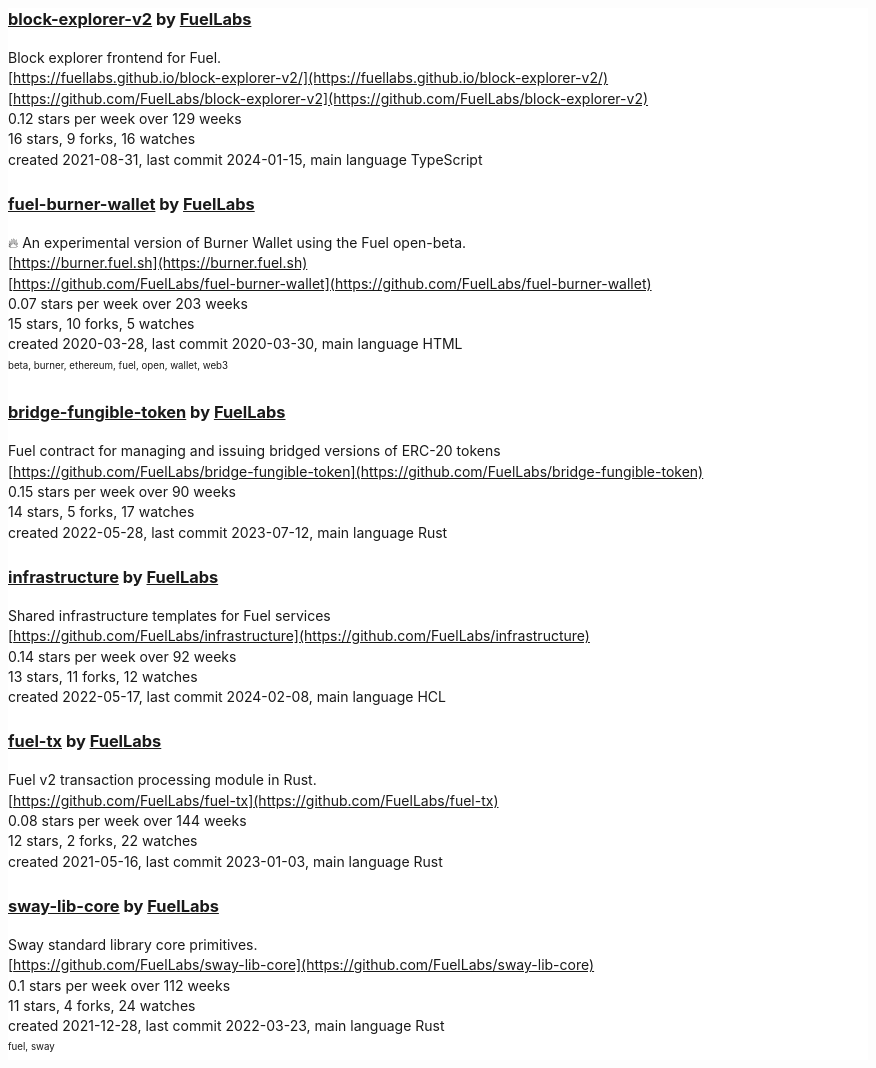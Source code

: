 
### [block-explorer-v2](https://github.com/FuelLabs/block-explorer-v2) by [FuelLabs](https://github.com/FuelLabs)  
Block explorer frontend for Fuel.  
[https://fuellabs.github.io/block-explorer-v2/](https://fuellabs.github.io/block-explorer-v2/)  
[https://github.com/FuelLabs/block-explorer-v2](https://github.com/FuelLabs/block-explorer-v2)  
0.12 stars per week over 129 weeks  
16 stars, 9 forks, 16 watches  
created 2021-08-31, last commit 2024-01-15, main language TypeScript  


### [fuel-burner-wallet](https://github.com/FuelLabs/fuel-burner-wallet) by [FuelLabs](https://github.com/FuelLabs)  
🔥 An experimental version of Burner Wallet using the Fuel open-beta.  
[https://burner.fuel.sh](https://burner.fuel.sh)  
[https://github.com/FuelLabs/fuel-burner-wallet](https://github.com/FuelLabs/fuel-burner-wallet)  
0.07 stars per week over 203 weeks  
15 stars, 10 forks, 5 watches  
created 2020-03-28, last commit 2020-03-30, main language HTML  
<sub><sup>beta, burner, ethereum, fuel, open, wallet, web3</sup></sub>


### [bridge-fungible-token](https://github.com/FuelLabs/bridge-fungible-token) by [FuelLabs](https://github.com/FuelLabs)  
Fuel contract for managing and issuing bridged versions of ERC-20 tokens  
[https://github.com/FuelLabs/bridge-fungible-token](https://github.com/FuelLabs/bridge-fungible-token)  
0.15 stars per week over 90 weeks  
14 stars, 5 forks, 17 watches  
created 2022-05-28, last commit 2023-07-12, main language Rust  


### [infrastructure](https://github.com/FuelLabs/infrastructure) by [FuelLabs](https://github.com/FuelLabs)  
Shared infrastructure templates for Fuel services  
[https://github.com/FuelLabs/infrastructure](https://github.com/FuelLabs/infrastructure)  
0.14 stars per week over 92 weeks  
13 stars, 11 forks, 12 watches  
created 2022-05-17, last commit 2024-02-08, main language HCL  


### [fuel-tx](https://github.com/FuelLabs/fuel-tx) by [FuelLabs](https://github.com/FuelLabs)  
Fuel v2 transaction processing module in Rust.  
[https://github.com/FuelLabs/fuel-tx](https://github.com/FuelLabs/fuel-tx)  
0.08 stars per week over 144 weeks  
12 stars, 2 forks, 22 watches  
created 2021-05-16, last commit 2023-01-03, main language Rust  


### [sway-lib-core](https://github.com/FuelLabs/sway-lib-core) by [FuelLabs](https://github.com/FuelLabs)  
Sway standard library core primitives.  
[https://github.com/FuelLabs/sway-lib-core](https://github.com/FuelLabs/sway-lib-core)  
0.1 stars per week over 112 weeks  
11 stars, 4 forks, 24 watches  
created 2021-12-28, last commit 2022-03-23, main language Rust  
<sub><sup>fuel, sway</sup></sub>
